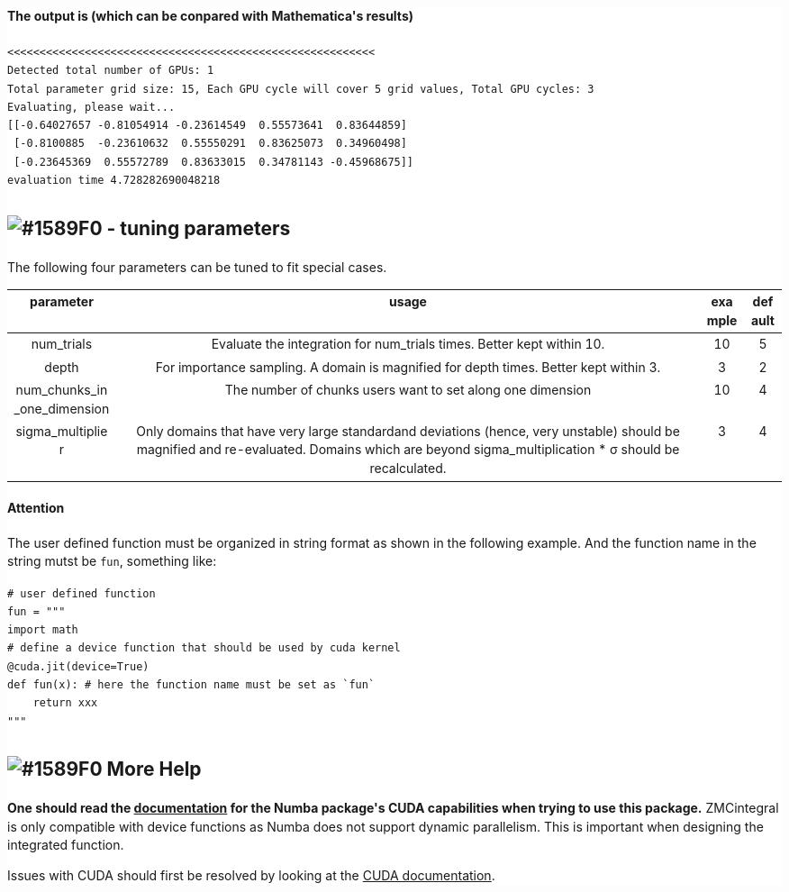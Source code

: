 #### The output is (which can be conpared with Mathematica's results)
```
<<<<<<<<<<<<<<<<<<<<<<<<<<<<<<<<<<<<<<<<<<<<<<<<<<<<<<<<<
Detected total number of GPUs: 1
Total parameter grid size: 15, Each GPU cycle will cover 5 grid values, Total GPU cycles: 3
Evaluating, please wait...
[[-0.64027657 -0.81054914 -0.23614549  0.55573641  0.83644859]
 [-0.8100885  -0.23610632  0.55550291  0.83625073  0.34960498]
 [-0.23645369  0.55572789  0.83633015  0.34781143 -0.45968675]]
evaluation time 4.728282690048218
```

## ![#1589F0](https://placehold.it/15/1589F0/000000?text=+) - tuning parameters

The following four parameters can be tuned to fit special cases.

| parameter        | usage           | example           | default  |
|:-------------:|:-------------:|:-------------:|:-----:|
| num_trials     | Evaluate the integration for num_trials times. Better kept within 10. | 10 | 5 |
| depth | For importance sampling. A domain is magnified for depth times. Better kept within 3. |3|2|
| num_chunks_in_one_dimension     | The number of chunks users want to set along one dimension | 10 | 4 |
| sigma_multiplier | Only domains that have very large standardand deviations (hence, very unstable) should be magnified and re-evaluated. Domains which are beyond sigma_multiplication * &sigma; should be recalculated.|3|4|

#### Attention
The user defined function must be organized in string format as shown in the following example. And the function name in the string mutst be `fun`, something like:
```
# user defined function
fun = """ 
import math
# define a device function that should be used by cuda kernel
@cuda.jit(device=True)
def fun(x): # here the function name must be set as `fun`
    return xxx
"""
```

## ![#1589F0](https://placehold.it/15/1589F0/000000?text=+) More Help

**One should read the [documentation](https://numba.pydata.org/numba-doc/dev/cuda/index.html) for the Numba package's CUDA capabilities when trying to use this package.** ZMCintegral is only compatible with device functions as Numba does not support dynamic parallelism. This is important when designing the integrated function.

Issues with CUDA should first be resolved by looking at the [CUDA documentation](https://docs.nvidia.com/cuda/index.html).


[//]: # (These are reference links used in the body of this note and get stripped out when the markdown processor does its job. There is no need to format nicely because it shouldn't be seen. Thanks SO - http://stackoverflow.com/questions/4823468/store-comments-in-markdown-syntax)
   [dill]: <https://github.com/joemccann/dillinger>
   [git-repo-url]: <https://github.com/joemccann/dillinger.git>
   [john gruber]: <http://daringfireball.net>
   [df1]: <http://daringfireball.net/projects/markdown/>
   [markdown-it]: <https://github.com/markdown-it/markdown-it>
   [Ace Editor]: <http://ace.ajax.org>
   [node.js]: <http://nodejs.org>
   [Twitter Bootstrap]: <http://twitter.github.com/bootstrap/>
   [jQuery]: <http://jquery.com>
   [@tjholowaychuk]: <http://twitter.com/tjholowaychuk>
   [express]: <http://expressjs.com>
   [AngularJS]: <http://angularjs.org>
   [Gulp]: <http://gulpjs.com>
   [PlDb]: <https://github.com/joemccann/dillinger/tree/master/plugins/dropbox/README.md>
   [PlGh]: <https://github.com/joemccann/dillinger/tree/master/plugins/github/README.md>
   [PlGd]: <https://github.com/joemccann/dillinger/tree/master/plugins/googledrive/README.md>
   [PlOd]: <https://github.com/joemccann/dillinger/tree/master/plugins/onedrive/README.md>
   [PlMe]: <https://github.com/joemccann/dillinger/tree/master/plugins/medium/README.md>
   [PlGa]: <https://github.com/RahulHP/dillinger/blob/master/plugins/googleanalytics/README.md>